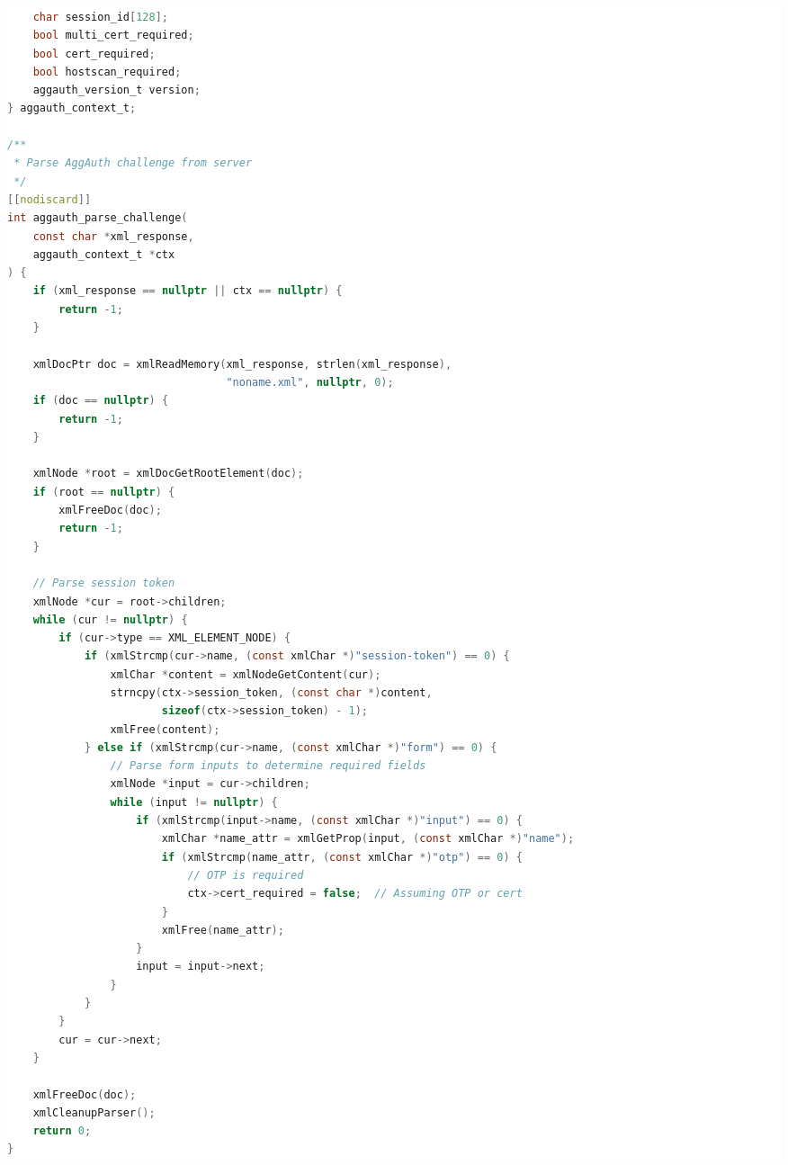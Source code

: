 ```c
    char session_id[128];
    bool multi_cert_required;
    bool cert_required;
    bool hostscan_required;
    aggauth_version_t version;
} aggauth_context_t;

/**
 * Parse AggAuth challenge from server
 */
[[nodiscard]]
int aggauth_parse_challenge(
    const char *xml_response,
    aggauth_context_t *ctx
) {
    if (xml_response == nullptr || ctx == nullptr) {
        return -1;
    }

    xmlDocPtr doc = xmlReadMemory(xml_response, strlen(xml_response),
                                  "noname.xml", nullptr, 0);
    if (doc == nullptr) {
        return -1;
    }

    xmlNode *root = xmlDocGetRootElement(doc);
    if (root == nullptr) {
        xmlFreeDoc(doc);
        return -1;
    }

    // Parse session token
    xmlNode *cur = root->children;
    while (cur != nullptr) {
        if (cur->type == XML_ELEMENT_NODE) {
            if (xmlStrcmp(cur->name, (const xmlChar *)"session-token") == 0) {
                xmlChar *content = xmlNodeGetContent(cur);
                strncpy(ctx->session_token, (const char *)content,
                        sizeof(ctx->session_token) - 1);
                xmlFree(content);
            } else if (xmlStrcmp(cur->name, (const xmlChar *)"form") == 0) {
                // Parse form inputs to determine required fields
                xmlNode *input = cur->children;
                while (input != nullptr) {
                    if (xmlStrcmp(input->name, (const xmlChar *)"input") == 0) {
                        xmlChar *name_attr = xmlGetProp(input, (const xmlChar *)"name");
                        if (xmlStrcmp(name_attr, (const xmlChar *)"otp") == 0) {
                            // OTP is required
                            ctx->cert_required = false;  // Assuming OTP or cert
                        }
                        xmlFree(name_attr);
                    }
                    input = input->next;
                }
            }
        }
        cur = cur->next;
    }

    xmlFreeDoc(doc);
    xmlCleanupParser();
    return 0;
}
```